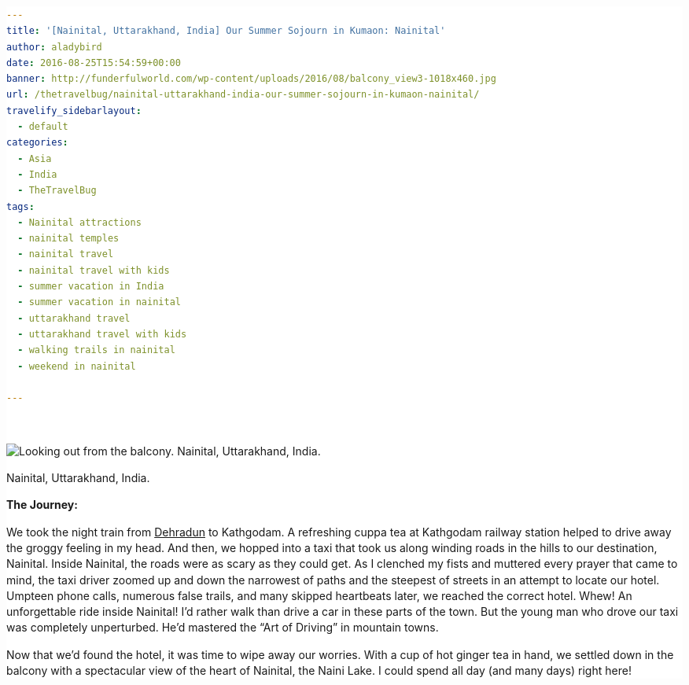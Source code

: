 ```yaml
---
title: '[Nainital, Uttarakhand, India] Our Summer Sojourn in Kumaon: Nainital'
author: aladybird
date: 2016-08-25T15:54:59+00:00
banner: http://funderfulworld.com/wp-content/uploads/2016/08/balcony_view3-1018x460.jpg
url: /thetravelbug/nainital-uttarakhand-india-our-summer-sojourn-in-kumaon-nainital/
travelify_sidebarlayout:
  - default
categories:
  - Asia
  - India
  - TheTravelBug
tags:
  - Nainital attractions
  - nainital temples
  - nainital travel
  - nainital travel with kids
  - summer vacation in India
  - summer vacation in nainital
  - uttarakhand travel
  - uttarakhand travel with kids
  - walking trails in nainital
  - weekend in nainital

---
```

&nbsp;

<div id="attachment_4214" style="width: 710px" class="wp-caption alignnone">
  <img class="size-large wp-image-4214" src="http://funderfulworld.com/wp-content/uploads/2016/08/balcony_view3-1024x768.jpg" alt="Looking out from the balcony. Nainital, Uttarakhand, India." width="700" height="525" srcset="http://funderfulworld.com/wp-content/uploads/2016/08/balcony_view3-1024x768.jpg 1024w, http://funderfulworld.com/wp-content/uploads/2016/08/balcony_view3-300x225.jpg 300w" sizes="(max-width: 700px) 100vw, 700px" />
  
  <p class="wp-caption-text">
    Nainital, Uttarakhand, India.
  </p>
</div>

**The Journey:**

We took the night train from <a title="[Dehradun, Uttarakhand, India] In Dehradun, at the foothills of the Himalayas – I" href="http://funderfulworld.com/thetravelbug/dehradun-india-in-dehradun-at-the-foothills-of-the-himalayas/" target="_blank">Dehradun</a> to Kathgodam. A refreshing cuppa tea at Kathgodam railway station helped to drive away the groggy feeling in my head. And then, we hopped into a taxi that took us along winding roads in the hills to our destination, Nainital. Inside Nainital, the roads were as scary as they could get. As I clenched my fists and muttered every prayer that came to mind, the taxi driver zoomed up and down the narrowest of paths and the steepest of streets in an attempt to locate our hotel. Umpteen phone calls, numerous false trails, and many skipped heartbeats later, we reached the correct hotel. Whew! An unforgettable ride inside Nainital! I&#8217;d rather walk than drive a car in these parts of the town. But the young man who drove our taxi was completely unperturbed. He&#8217;d mastered the &#8220;Art of Driving&#8221; in mountain towns.

Now that we&#8217;d found the hotel, it was time to wipe away our worries. With a cup of hot ginger tea in hand, we settled down in the balcony with a spectacular view of the heart of Nainital, the Naini Lake. I could spend all day (and many days) right here!
